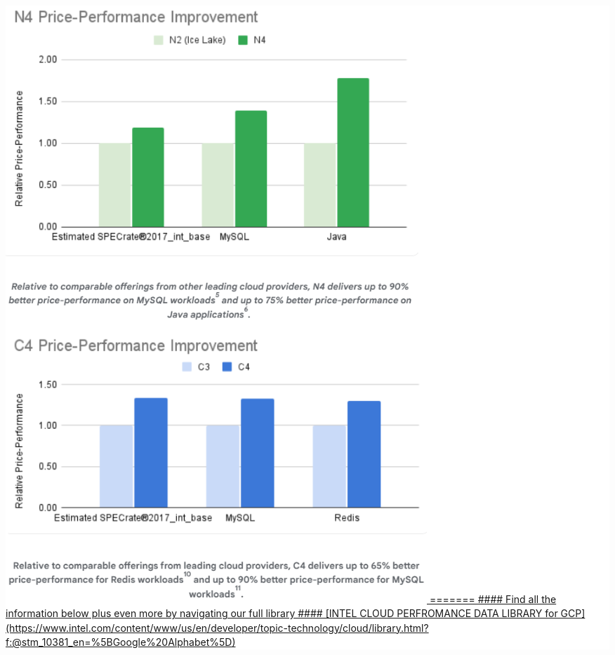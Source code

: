   <img src="https://github.com/intel/terraform-intel-gcp-vm/blob/main/images/c4-perf1.png?raw=true" alt="Link" width="600"/>
  </a>
  <a href="https://cloud.google.com/blog/products/compute/a-closer-look-at-compute-engine-c4-and-n4-machine-series">
  <img src="https://github.com/intel/terraform-intel-gcp-vm/blob/main/images/c4-perf2.png?raw=true" alt="Link" width="600"/>
=======
#### Find all the information below plus even more by navigating our full library
#### [INTEL CLOUD PERFROMANCE DATA LIBRARY for GCP](https://www.intel.com/content/www/us/en/developer/topic-technology/cloud/library.html?f:@stm_10381_en=%5BGoogle%20Alphabet%5D)
